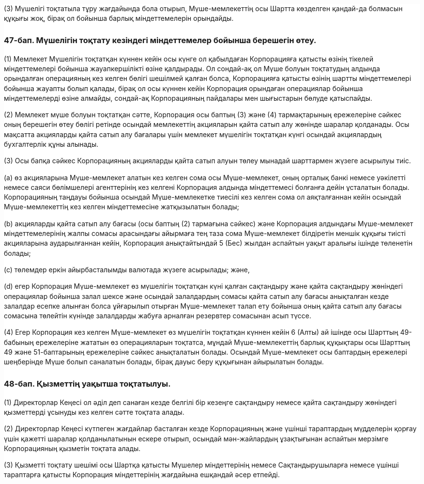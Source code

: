 (3) Мүшелiгi тоқтатыла тұру жағдайында бола отырып, Мүше-мемлекеттiң осы Шартта көзделген қандай-да болмасын құқығы жоқ, бiрақ ол бойынша барлық мiндеттемелерiн орындайды.

### 47-бап. Мүшелiгiн тоқтату кезiндегi мiндеттемелер бойынша берешегiн өтеу.

(1) Мемлекет Мүшелiгiн тоқтатқан күннен кейiн осы күнге ол қабылдаған Корпорацияға қатысты өзiнiң тiкелей мiндеттемелерi бойынша жауапкершiлiктi өзiне қалдырады. Ол сондай-ақ ол Мүше болуын тоқтатудың алдында орындалған операцияның кез келген бөлiгi шешiлмей қалған болса, Корпорацияға қатысты өзінің шартты мiндеттемелерi бойынша жауапты болып қалады, бiрақ ол осы күннен кейiн Корпорация орындаған операциялар бойынша мiндеттемелердi өзiне алмайды, сондай-ақ Корпорацияның пайдалары мен шығыстарын бөлуде қатыспайды.

(2) Мемлекет мүше болуын тоқтатқан сәтте, Корпорация осы баптың (3) және (4) тармақтарының ережелерiне сәйкес оның берешегiн өтеу бөлiгi ретiнде осындай мемлекеттің акцияларын қайта сатып алу жөнiнде шаралар қолданады. Осы мақсатта акцияларды қайта сатып алу бағалары үшiн мемлекет мүшелiгiн тоқтатқан күнгi осындай акциялардың бухгалтерлiк құны алынады.

(3) Осы бапқа сәйкес Корпорацияның акцияларды қайта сатып алуын төлеу мынадай шарттармен жүзеге асырылуы тиiс.

(а) өз акцияларына Мүше-мемлекет алатын кез келген сома осы Мүше-мемлекет, оның орталық банкi немесе уәкiлеттi немесе саяси бөлiмшелерi агенттерінің кез келгенi Корпорация алдында мiндеттемесi болғанға дейiн ұсталатын болады. Корпорацияның таңдауы бойынша осындай Мүше-мемлекетке тиесiлі кез келген сома ол аяқталғаннан кейiн осындай Мүше-мемлекеттiң кез келген мiндеттемесiне жатқызылатын болады;

(b) акцияларды қайта сатып алу бағасы (осы баптың (2) тармағына сәйкес) және Корпорация алдындағы Мүше-мемлекет мiндеттемелерiнiң жалпы сомасы арасындағы айырмаға тең таза сома Мүше-мемлекет бiлдiретiн меншiк құқығы тиiстi акцияларына аударылғаннан кейiн, Корпорация анықтайтындай 5 (Бес) жылдан аспайтын уақыт аралығы iшiнде төленетiн болады;

(с) төлемдер еркiн айырбасталымды валютада жүзеге асырылады; және,

(d) егер Корпорация Мүше-мемлекет өз мүшелiгiн тоқтатқан күнi қалған сақтандыру және қайта сақтандыру жөнiндегi операциялар бойынша залал шексе және осындай залалдардың сомасы қайта сатып алу бағасы анықталған кезде залалдар есепке алынған болса ұйғарылып отырған Мүше-мемлекет талап ету бойынша оның қайта сатып алу бағасы сомасына төлейтiн күнiнде залалдарды жабуға арналған резервтер сомасынан асып түссе.

(4) Егер Корпорация кез келген Мүше-мемлекет өз мүшелiгiн тоқтатқан күннен кейiн 6 (Алты) ай iшiнде осы Шарттың 49-бабының ережелерiне жататын өз операцияларын тоқтатса, мұндай Мүше-мемлекеттiң барлық құқықтары осы Шарттың 49 және 51-баптарының ережелерiне сәйкес анықталатын болады. Осындай Мүше-мемлекет осы баптардың ережелерi шеңберiнде Мүше болып саналатын болады, бiрақ дауыс беру құқығынан айырылатын болады.

### 48-бап. Қызметтiң уақытша тоқтатылуы.

(1) Директорлар Кеңесi ол әдiл деп санаған кезде белгiлi бiр кезеңге сақтандыру немесе қайта сақтандыру жөнiндегi қызметтердi ұсынуды кез келген сәтте тоқтата алады.

(2) Директорлар Кеңесi күтпеген жағдайлар басталған кезде Корпорацияның және үшiншi тараптардың мүдделерiн қорғау үшiн қажеттi шаралар қолданылатынын ескере отырып, осындай мән-жайлардың ұзақтығынан аспайтын мерзiмге Корпорацияның қызметiн тоқтата алады.

(3) Қызметтi тоқтату шешiмi осы Шартқа қатысты Мүшелер мiндеттерiнiң немесе Сақтандырушыларға немесе үшiншi тараптарға қатысты Корпорация мiндеттерiнiң жағдайына ешқандай әсер етпейдi.
